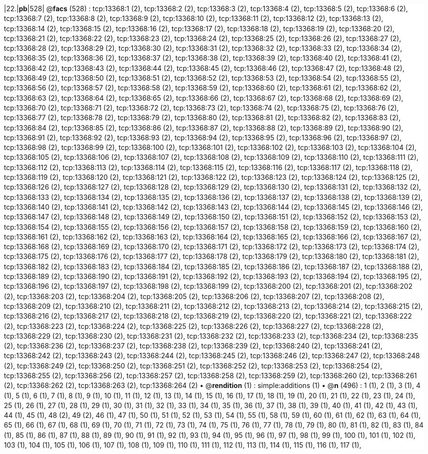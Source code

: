 |22.|__pb__|528| @__facs__ (528) : tcp:13368:1 (2), tcp:13368:2 (2), tcp:13368:3 (2), tcp:13368:4 (2), tcp:13368:5 (2), tcp:13368:6 (2), tcp:13368:7 (2), tcp:13368:8 (2), tcp:13368:9 (2), tcp:13368:10 (2), tcp:13368:11 (2), tcp:13368:12 (2), tcp:13368:13 (2), tcp:13368:14 (2), tcp:13368:15 (2), tcp:13368:16 (2), tcp:13368:17 (2), tcp:13368:18 (2), tcp:13368:19 (2), tcp:13368:20 (2), tcp:13368:21 (2), tcp:13368:22 (2), tcp:13368:23 (2), tcp:13368:24 (2), tcp:13368:25 (2), tcp:13368:26 (2), tcp:13368:27 (2), tcp:13368:28 (2), tcp:13368:29 (2), tcp:13368:30 (2), tcp:13368:31 (2), tcp:13368:32 (2), tcp:13368:33 (2), tcp:13368:34 (2), tcp:13368:35 (2), tcp:13368:36 (2), tcp:13368:37 (2), tcp:13368:38 (2), tcp:13368:39 (2), tcp:13368:40 (2), tcp:13368:41 (2), tcp:13368:42 (2), tcp:13368:43 (2), tcp:13368:44 (2), tcp:13368:45 (2), tcp:13368:46 (2), tcp:13368:47 (2), tcp:13368:48 (2), tcp:13368:49 (2), tcp:13368:50 (2), tcp:13368:51 (2), tcp:13368:52 (2), tcp:13368:53 (2), tcp:13368:54 (2), tcp:13368:55 (2), tcp:13368:56 (2), tcp:13368:57 (2), tcp:13368:58 (2), tcp:13368:59 (2), tcp:13368:60 (2), tcp:13368:61 (2), tcp:13368:62 (2), tcp:13368:63 (2), tcp:13368:64 (2), tcp:13368:65 (2), tcp:13368:66 (2), tcp:13368:67 (2), tcp:13368:68 (2), tcp:13368:69 (2), tcp:13368:70 (2), tcp:13368:71 (2), tcp:13368:72 (2), tcp:13368:73 (2), tcp:13368:74 (2), tcp:13368:75 (2), tcp:13368:76 (2), tcp:13368:77 (2), tcp:13368:78 (2), tcp:13368:79 (2), tcp:13368:80 (2), tcp:13368:81 (2), tcp:13368:82 (2), tcp:13368:83 (2), tcp:13368:84 (2), tcp:13368:85 (2), tcp:13368:86 (2), tcp:13368:87 (2), tcp:13368:88 (2), tcp:13368:89 (2), tcp:13368:90 (2), tcp:13368:91 (2), tcp:13368:92 (2), tcp:13368:93 (2), tcp:13368:94 (2), tcp:13368:95 (2), tcp:13368:96 (2), tcp:13368:97 (2), tcp:13368:98 (2), tcp:13368:99 (2), tcp:13368:100 (2), tcp:13368:101 (2), tcp:13368:102 (2), tcp:13368:103 (2), tcp:13368:104 (2), tcp:13368:105 (2), tcp:13368:106 (2), tcp:13368:107 (2), tcp:13368:108 (2), tcp:13368:109 (2), tcp:13368:110 (2), tcp:13368:111 (2), tcp:13368:112 (2), tcp:13368:113 (2), tcp:13368:114 (2), tcp:13368:115 (2), tcp:13368:116 (2), tcp:13368:117 (2), tcp:13368:118 (2), tcp:13368:119 (2), tcp:13368:120 (2), tcp:13368:121 (2), tcp:13368:122 (2), tcp:13368:123 (2), tcp:13368:124 (2), tcp:13368:125 (2), tcp:13368:126 (2), tcp:13368:127 (2), tcp:13368:128 (2), tcp:13368:129 (2), tcp:13368:130 (2), tcp:13368:131 (2), tcp:13368:132 (2), tcp:13368:133 (2), tcp:13368:134 (2), tcp:13368:135 (2), tcp:13368:136 (2), tcp:13368:137 (2), tcp:13368:138 (2), tcp:13368:139 (2), tcp:13368:140 (2), tcp:13368:141 (2), tcp:13368:142 (2), tcp:13368:143 (2), tcp:13368:144 (2), tcp:13368:145 (2), tcp:13368:146 (2), tcp:13368:147 (2), tcp:13368:148 (2), tcp:13368:149 (2), tcp:13368:150 (2), tcp:13368:151 (2), tcp:13368:152 (2), tcp:13368:153 (2), tcp:13368:154 (2), tcp:13368:155 (2), tcp:13368:156 (2), tcp:13368:157 (2), tcp:13368:158 (2), tcp:13368:159 (2), tcp:13368:160 (2), tcp:13368:161 (2), tcp:13368:162 (2), tcp:13368:163 (2), tcp:13368:164 (2), tcp:13368:165 (2), tcp:13368:166 (2), tcp:13368:167 (2), tcp:13368:168 (2), tcp:13368:169 (2), tcp:13368:170 (2), tcp:13368:171 (2), tcp:13368:172 (2), tcp:13368:173 (2), tcp:13368:174 (2), tcp:13368:175 (2), tcp:13368:176 (2), tcp:13368:177 (2), tcp:13368:178 (2), tcp:13368:179 (2), tcp:13368:180 (2), tcp:13368:181 (2), tcp:13368:182 (2), tcp:13368:183 (2), tcp:13368:184 (2), tcp:13368:185 (2), tcp:13368:186 (2), tcp:13368:187 (2), tcp:13368:188 (2), tcp:13368:189 (2), tcp:13368:190 (2), tcp:13368:191 (2), tcp:13368:192 (2), tcp:13368:193 (2), tcp:13368:194 (2), tcp:13368:195 (2), tcp:13368:196 (2), tcp:13368:197 (2), tcp:13368:198 (2), tcp:13368:199 (2), tcp:13368:200 (2), tcp:13368:201 (2), tcp:13368:202 (2), tcp:13368:203 (2), tcp:13368:204 (2), tcp:13368:205 (2), tcp:13368:206 (2), tcp:13368:207 (2), tcp:13368:208 (2), tcp:13368:209 (2), tcp:13368:210 (2), tcp:13368:211 (2), tcp:13368:212 (2), tcp:13368:213 (2), tcp:13368:214 (2), tcp:13368:215 (2), tcp:13368:216 (2), tcp:13368:217 (2), tcp:13368:218 (2), tcp:13368:219 (2), tcp:13368:220 (2), tcp:13368:221 (2), tcp:13368:222 (2), tcp:13368:223 (2), tcp:13368:224 (2), tcp:13368:225 (2), tcp:13368:226 (2), tcp:13368:227 (2), tcp:13368:228 (2), tcp:13368:229 (2), tcp:13368:230 (2), tcp:13368:231 (2), tcp:13368:232 (2), tcp:13368:233 (2), tcp:13368:234 (2), tcp:13368:235 (2), tcp:13368:236 (2), tcp:13368:237 (2), tcp:13368:238 (2), tcp:13368:239 (2), tcp:13368:240 (2), tcp:13368:241 (2), tcp:13368:242 (2), tcp:13368:243 (2), tcp:13368:244 (2), tcp:13368:245 (2), tcp:13368:246 (2), tcp:13368:247 (2), tcp:13368:248 (2), tcp:13368:249 (2), tcp:13368:250 (2), tcp:13368:251 (2), tcp:13368:252 (2), tcp:13368:253 (2), tcp:13368:254 (2), tcp:13368:255 (2), tcp:13368:256 (2), tcp:13368:257 (2), tcp:13368:258 (2), tcp:13368:259 (2), tcp:13368:260 (2), tcp:13368:261 (2), tcp:13368:262 (2), tcp:13368:263 (2), tcp:13368:264 (2)  •  @__rendition__ (1) : simple:additions (1)  •  @__n__ (496) : 1 (1), 2 (1), 3 (1), 4 (1), 5 (1), 6 (1), 7 (1), 8 (1), 9 (1), 10 (1), 11 (1), 12 (1), 13 (1), 14 (1), 15 (1), 16 (1), 17 (1), 18 (1), 19 (1), 20 (1), 21 (1), 22 (1), 23 (1), 24 (1), 25 (1), 26 (1), 27 (1), 28 (1), 29 (1), 30 (1), 31 (1), 32 (1), 33 (1), 34 (1), 35 (1), 36 (1), 37 (1), 38 (1), 39 (1), 40 (1), 41 (1), 42 (1), 43 (1), 44 (1), 45 (1), 48 (2), 49 (2), 46 (1), 47 (1), 50 (1), 51 (1), 52 (1), 53 (1), 54 (1), 55 (1), 58 (1), 59 (1), 60 (1), 61 (1), 62 (1), 63 (1), 64 (1), 65 (1), 66 (1), 67 (1), 68 (1), 69 (1), 70 (1), 71 (1), 72 (1), 73 (1), 74 (1), 75 (1), 76 (1), 77 (1), 78 (1), 79 (1), 80 (1), 81 (1), 82 (1), 83 (1), 84 (1), 85 (1), 86 (1), 87 (1), 88 (1), 89 (1), 90 (1), 91 (1), 92 (1), 93 (1), 94 (1), 95 (1), 96 (1), 97 (1), 98 (1), 99 (1), 100 (1), 101 (1), 102 (1), 103 (1), 104 (1), 105 (1), 106 (1), 107 (1), 108 (1), 109 (1), 110 (1), 111 (1), 112 (1), 113 (1), 114 (1), 115 (1), 116 (1), 117 (1),